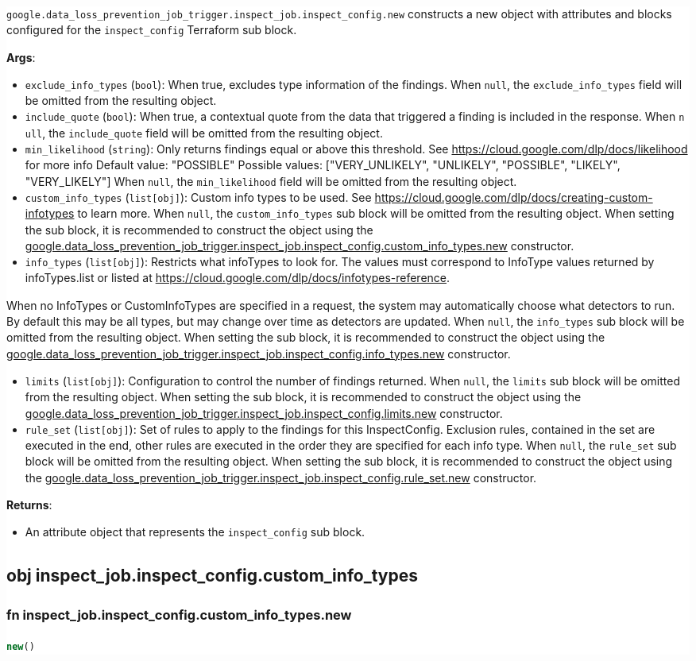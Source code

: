 
`google.data_loss_prevention_job_trigger.inspect_job.inspect_config.new` constructs a new object with attributes and blocks configured for the `inspect_config`
Terraform sub block.



**Args**:
  - `exclude_info_types` (`bool`): When true, excludes type information of the findings. When `null`, the `exclude_info_types` field will be omitted from the resulting object.
  - `include_quote` (`bool`): When true, a contextual quote from the data that triggered a finding is included in the response. When `null`, the `include_quote` field will be omitted from the resulting object.
  - `min_likelihood` (`string`): Only returns findings equal or above this threshold. See https://cloud.google.com/dlp/docs/likelihood for more info Default value: &#34;POSSIBLE&#34; Possible values: [&#34;VERY_UNLIKELY&#34;, &#34;UNLIKELY&#34;, &#34;POSSIBLE&#34;, &#34;LIKELY&#34;, &#34;VERY_LIKELY&#34;] When `null`, the `min_likelihood` field will be omitted from the resulting object.
  - `custom_info_types` (`list[obj]`): Custom info types to be used. See https://cloud.google.com/dlp/docs/creating-custom-infotypes to learn more. When `null`, the `custom_info_types` sub block will be omitted from the resulting object. When setting the sub block, it is recommended to construct the object using the [google.data_loss_prevention_job_trigger.inspect_job.inspect_config.custom_info_types.new](#fn-inspect_jobinspect_jobcustom_info_typesnew) constructor.
  - `info_types` (`list[obj]`): Restricts what infoTypes to look for. The values must correspond to InfoType values returned by infoTypes.list
or listed at https://cloud.google.com/dlp/docs/infotypes-reference.

When no InfoTypes or CustomInfoTypes are specified in a request, the system may automatically choose what detectors to run.
By default this may be all types, but may change over time as detectors are updated. When `null`, the `info_types` sub block will be omitted from the resulting object. When setting the sub block, it is recommended to construct the object using the [google.data_loss_prevention_job_trigger.inspect_job.inspect_config.info_types.new](#fn-inspect_jobinspect_jobinfo_typesnew) constructor.
  - `limits` (`list[obj]`): Configuration to control the number of findings returned. When `null`, the `limits` sub block will be omitted from the resulting object. When setting the sub block, it is recommended to construct the object using the [google.data_loss_prevention_job_trigger.inspect_job.inspect_config.limits.new](#fn-inspect_jobinspect_joblimitsnew) constructor.
  - `rule_set` (`list[obj]`): Set of rules to apply to the findings for this InspectConfig. Exclusion rules, contained in the set are executed in the end,
other rules are executed in the order they are specified for each info type. When `null`, the `rule_set` sub block will be omitted from the resulting object. When setting the sub block, it is recommended to construct the object using the [google.data_loss_prevention_job_trigger.inspect_job.inspect_config.rule_set.new](#fn-inspect_jobinspect_jobrule_setnew) constructor.

**Returns**:
  - An attribute object that represents the `inspect_config` sub block.


## obj inspect_job.inspect_config.custom_info_types



### fn inspect_job.inspect_config.custom_info_types.new

```ts
new()
```
